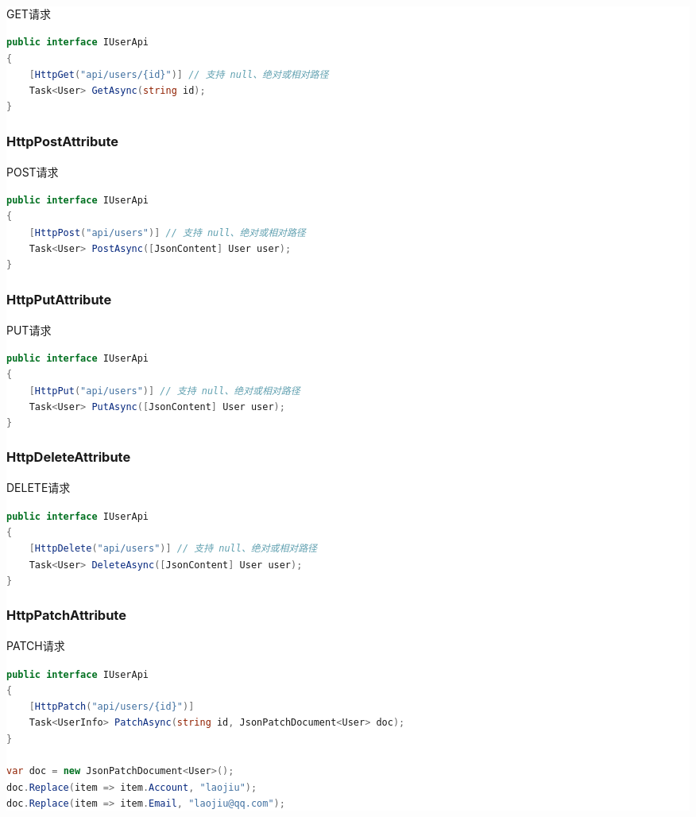 GET请求

```csharp
public interface IUserApi
{   
    [HttpGet("api/users/{id}")] // 支持 null、绝对或相对路径
    Task<User> GetAsync(string id);
}
```

### HttpPostAttribute

POST请求

```csharp
public interface IUserApi
{
    [HttpPost("api/users")] // 支持 null、绝对或相对路径
    Task<User> PostAsync([JsonContent] User user);
}
```

### HttpPutAttribute

PUT请求

```csharp
public interface IUserApi
{
    [HttpPut("api/users")] // 支持 null、绝对或相对路径
    Task<User> PutAsync([JsonContent] User user);
}
```

### HttpDeleteAttribute

DELETE请求

```csharp
public interface IUserApi
{
    [HttpDelete("api/users")] // 支持 null、绝对或相对路径
    Task<User> DeleteAsync([JsonContent] User user);
}
```

### HttpPatchAttribute

PATCH请求

```csharp
public interface IUserApi
{
    [HttpPatch("api/users/{id}")]
    Task<UserInfo> PatchAsync(string id, JsonPatchDocument<User> doc);
}

var doc = new JsonPatchDocument<User>();
doc.Replace(item => item.Account, "laojiu");
doc.Replace(item => item.Email, "laojiu@qq.com");
```
